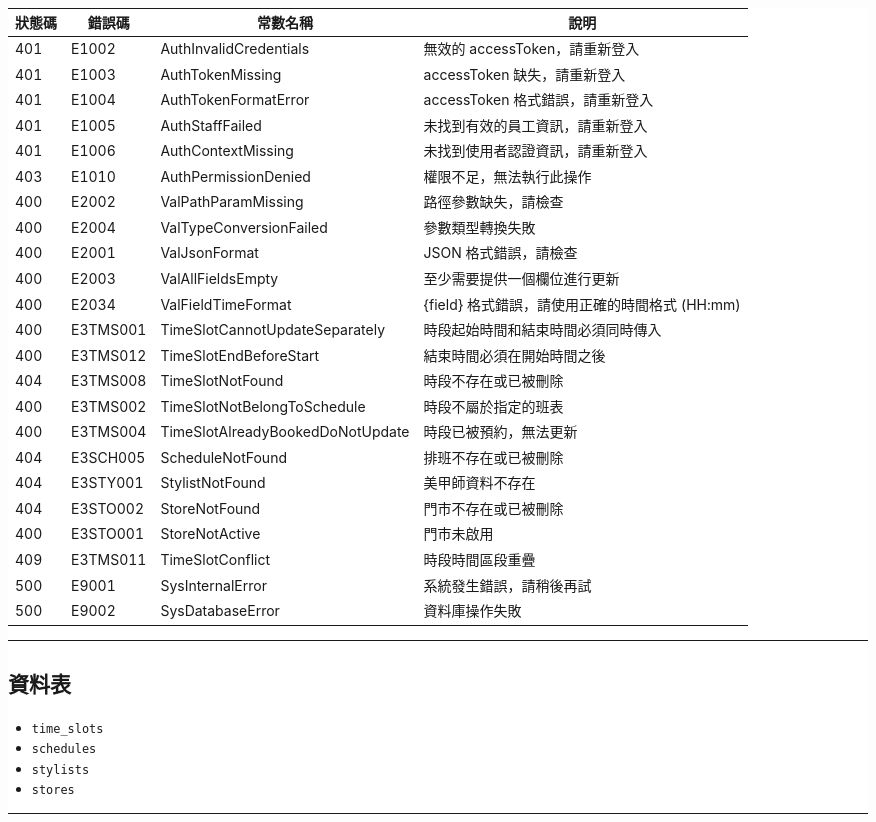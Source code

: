 | 狀態碼 | 錯誤碼   | 常數名稱                         | 說明                                           |
| ------ | -------- | -------------------------------- | ---------------------------------------------- |
| 401    | E1002    | AuthInvalidCredentials           | 無效的 accessToken，請重新登入                 |
| 401    | E1003    | AuthTokenMissing                 | accessToken 缺失，請重新登入                   |
| 401    | E1004    | AuthTokenFormatError             | accessToken 格式錯誤，請重新登入               |
| 401    | E1005    | AuthStaffFailed                  | 未找到有效的員工資訊，請重新登入               |
| 401    | E1006    | AuthContextMissing               | 未找到使用者認證資訊，請重新登入               |
| 403    | E1010    | AuthPermissionDenied             | 權限不足，無法執行此操作                       |
| 400    | E2002    | ValPathParamMissing              | 路徑參數缺失，請檢查                           |
| 400    | E2004    | ValTypeConversionFailed          | 參數類型轉換失敗                               |
| 400    | E2001    | ValJsonFormat                    | JSON 格式錯誤，請檢查                          |
| 400    | E2003    | ValAllFieldsEmpty                | 至少需要提供一個欄位進行更新                   |
| 400    | E2034    | ValFieldTimeFormat               | {field} 格式錯誤，請使用正確的時間格式 (HH:mm) |
| 400    | E3TMS001 | TimeSlotCannotUpdateSeparately   | 時段起始時間和結束時間必須同時傳入             |
| 400    | E3TMS012 | TimeSlotEndBeforeStart           | 結束時間必須在開始時間之後                     |
| 404    | E3TMS008 | TimeSlotNotFound                 | 時段不存在或已被刪除                           |
| 400    | E3TMS002 | TimeSlotNotBelongToSchedule      | 時段不屬於指定的班表                           |
| 400    | E3TMS004 | TimeSlotAlreadyBookedDoNotUpdate | 時段已被預約，無法更新                         |
| 404    | E3SCH005 | ScheduleNotFound                 | 排班不存在或已被刪除                           |
| 404    | E3STY001 | StylistNotFound                  | 美甲師資料不存在                               |
| 404    | E3STO002 | StoreNotFound                    | 門市不存在或已被刪除                           |
| 400    | E3STO001 | StoreNotActive                   | 門市未啟用                                     |
| 409    | E3TMS011 | TimeSlotConflict                 | 時段時間區段重疊                               |
| 500    | E9001    | SysInternalError                 | 系統發生錯誤，請稍後再試                       |
| 500    | E9002    | SysDatabaseError                 | 資料庫操作失敗                                 |

---

## 資料表

- `time_slots`
- `schedules`
- `stylists`
- `stores`

---
